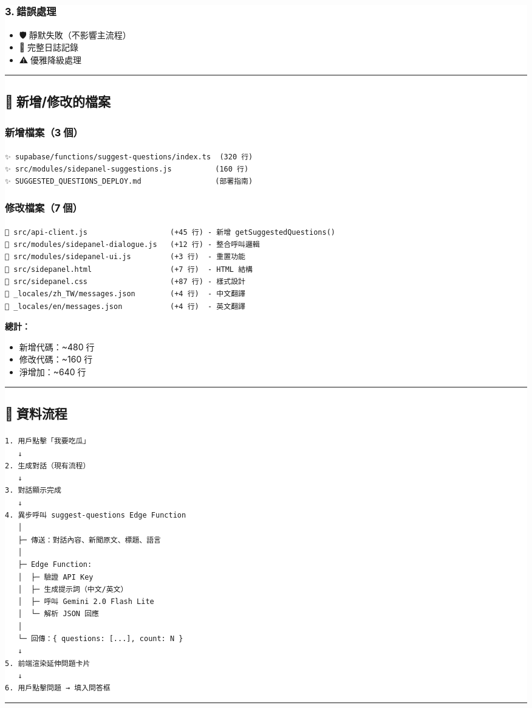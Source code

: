 ### 3. 錯誤處理
- 🛡️ 靜默失敗（不影響主流程）
- 📝 完整日誌記錄
- ⚠️ 優雅降級處理

---

## 📂 新增/修改的檔案

### 新增檔案（3 個）
```
✨ supabase/functions/suggest-questions/index.ts  (320 行)
✨ src/modules/sidepanel-suggestions.js          (160 行)
✨ SUGGESTED_QUESTIONS_DEPLOY.md                 (部署指南)
```

### 修改檔案（7 個）
```
🔧 src/api-client.js                   (+45 行) - 新增 getSuggestedQuestions()
🔧 src/modules/sidepanel-dialogue.js   (+12 行) - 整合呼叫邏輯
🔧 src/modules/sidepanel-ui.js         (+3 行)  - 重置功能
🔧 src/sidepanel.html                  (+7 行)  - HTML 結構
🔧 src/sidepanel.css                   (+87 行) - 樣式設計
🔧 _locales/zh_TW/messages.json        (+4 行)  - 中文翻譯
🔧 _locales/en/messages.json           (+4 行)  - 英文翻譯
```

**總計：**
- 新增代碼：~480 行
- 修改代碼：~160 行
- 淨增加：~640 行

---

## 🔄 資料流程

```
1. 用戶點擊「我要吃瓜」
   ↓
2. 生成對話（現有流程）
   ↓
3. 對話顯示完成
   ↓
4. 異步呼叫 suggest-questions Edge Function
   │
   ├─ 傳送：對話內容、新聞原文、標題、語言
   │
   ├─ Edge Function:
   │  ├─ 驗證 API Key
   │  ├─ 生成提示詞（中文/英文）
   │  ├─ 呼叫 Gemini 2.0 Flash Lite
   │  └─ 解析 JSON 回應
   │
   └─ 回傳：{ questions: [...], count: N }
   ↓
5. 前端渲染延伸問題卡片
   ↓
6. 用戶點擊問題 → 填入問答框
```

---